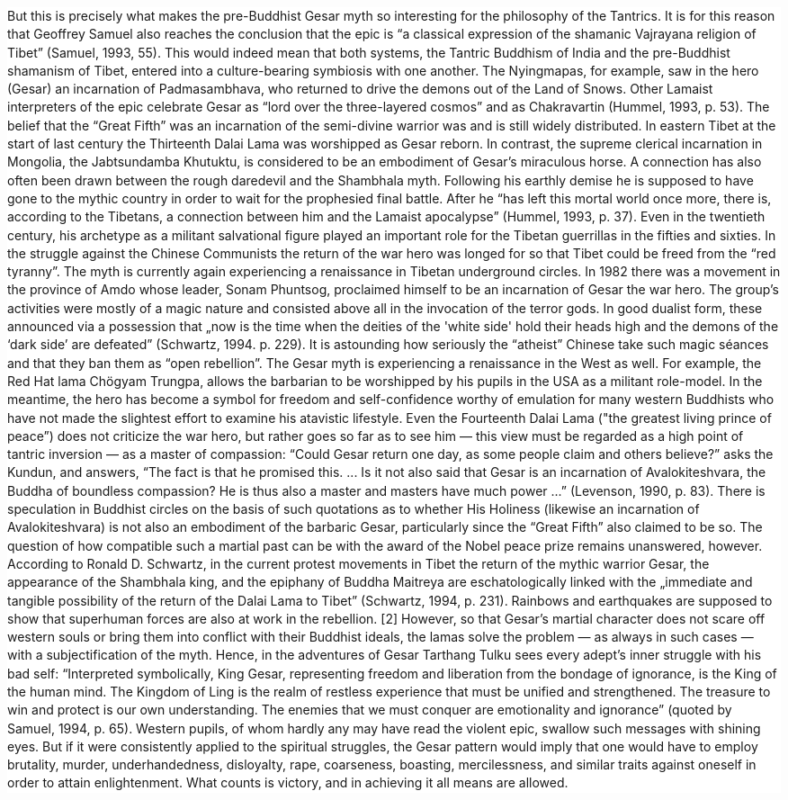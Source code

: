But this is precisely what makes the pre-Buddhist Gesar myth so interesting for the philosophy of the Tantrics. It is for this reason that Geoffrey Samuel also reaches the conclusion that the epic is “a classical expression of the shamanic Vajrayana religion of Tibet” (Samuel, 1993, 55). This would indeed mean that both systems, the Tantric Buddhism of India and the pre-Buddhist shamanism of Tibet, entered into a culture-bearing symbiosis with one another.
The Nyingmapas, for example, saw in the hero (Gesar) an incarnation of Padmasambhava, who returned to drive the demons out of the Land of Snows. Other Lamaist interpreters of the epic celebrate Gesar as “lord over the three-layered cosmos” and as Chakravartin (Hummel, 1993, p. 53). The belief that the “Great Fifth” was an incarnation of the semi-divine warrior was and is still widely distributed. In eastern Tibet at the start of last century the Thirteenth Dalai Lama was worshipped as Gesar reborn. In contrast, the supreme clerical incarnation in Mongolia, the Jabtsundamba Khutuktu, is considered to be an embodiment of Gesar’s miraculous horse.
A connection has also often been drawn between the rough daredevil and the Shambhala myth. Following his earthly demise he is supposed to have gone to the mythic country in order to wait for the prophesied final battle. After he “has left this mortal world once more, there is, according to the Tibetans, a connection between him and the Lamaist apocalypse” (Hummel, 1993, p. 37).
Even in the twentieth century, his archetype as a militant salvational figure played an important role for the Tibetan guerrillas in the fifties and sixties. In the struggle against the Chinese Communists the return of the war hero was longed for so that Tibet could be freed from the “red tyranny”. The myth is currently again experiencing a renaissance in Tibetan underground circles. In 1982 there was a movement in the province of Amdo whose leader, Sonam Phuntsog, proclaimed himself to be an incarnation of Gesar the war hero. The group’s activities were mostly of a magic nature and consisted above all in the invocation of the terror gods.
In good dualist form, these announced via a possession that „now is the time when the deities of the 'white side' hold their heads high and the demons of the ‘dark side’ are defeated” (Schwartz, 1994. p. 229). It is astounding how seriously the “atheist” Chinese take such magic séances and that they ban them as “open rebellion”.
The Gesar myth is experiencing a renaissance in the West as well. For example, the Red Hat lama Chögyam Trungpa, allows the barbarian to be worshipped by his pupils in the USA as a militant role-model. In the meantime, the hero has become a symbol for freedom and self-confidence worthy of emulation for many western Buddhists who have not made the slightest effort to examine his atavistic lifestyle.
Even the Fourteenth Dalai Lama ("the greatest living prince of peace”) does not criticize the war hero, but rather goes so far as to see him — this view must be regarded as a high point of tantric inversion — as a master of compassion: “Could Gesar return one day, as some people claim and others believe?” asks the Kundun, and answers, “The fact is that he promised this. ... Is it not also said that Gesar is an incarnation of Avalokiteshvara, the Buddha of boundless compassion? He is thus also a master and masters have much power ...” (Levenson, 1990, p. 83). There is speculation in Buddhist circles on the basis of such quotations as to whether His Holiness (likewise an incarnation of Avalokiteshvara) is not also an embodiment of the barbaric Gesar, particularly since the “Great Fifth” also claimed to be so. The question of how compatible such a martial past can be with the award of the Nobel peace prize remains unanswered, however.
According to Ronald D. Schwartz, in the current protest movements in Tibet the return of the mythic warrior Gesar, the appearance of the Shambhala king, and the epiphany of Buddha Maitreya are eschatologically linked with the „immediate and tangible possibility of the return of the Dalai Lama to Tibet” (Schwartz, 1994, p. 231). Rainbows and earthquakes are supposed to show that superhuman forces are also at work in the rebellion. [2]
However, so that Gesar’s martial character does not scare off western souls or bring them into conflict with their Buddhist ideals, the lamas solve the problem — as always in such cases — with a subjectification of the myth. Hence, in the adventures of Gesar Tarthang Tulku sees every adept’s inner struggle with his bad self: “Interpreted symbolically, King Gesar, representing freedom and liberation from the bondage of ignorance, is the King of the human mind. The Kingdom of Ling is the realm of restless experience that must be unified and strengthened. The treasure to win and protect is our own understanding. The enemies that we must conquer are emotionality and ignorance” (quoted by Samuel, 1994, p. 65).
Western pupils, of whom hardly any may have read the violent epic, swallow such messages with shining eyes. But if it were consistently applied to the spiritual struggles, the Gesar pattern would imply that one would have to employ brutality, murder, underhandedness, disloyalty, rape, coarseness, boasting, mercilessness, and similar traits against oneself in order to attain enlightenment. What counts is victory, and in achieving it all means are allowed.